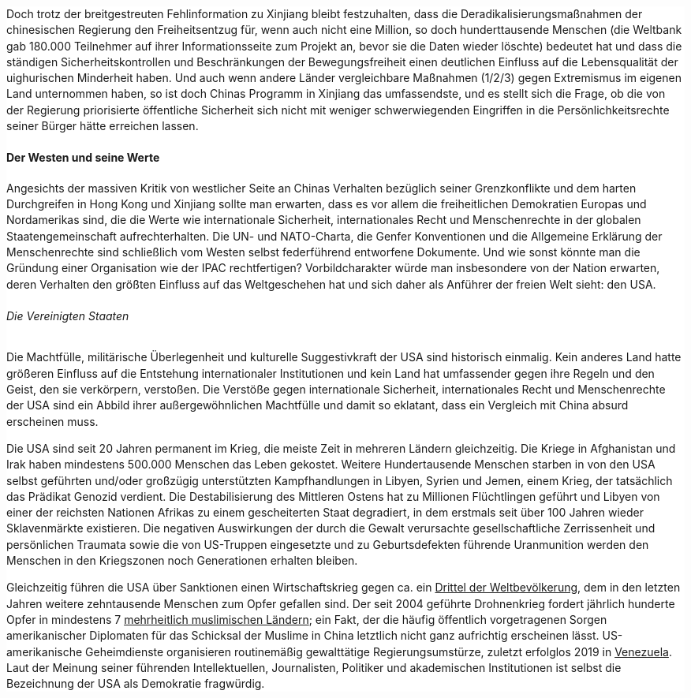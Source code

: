 Doch trotz der breitgestreuten Fehlinformation zu Xinjiang bleibt festzuhalten, dass die Deradikalisierungsmaßnahmen der chinesischen Regierung den Freiheitsentzug für, wenn auch nicht eine Million, so doch hunderttausende Menschen (die Weltbank gab 180.000 Teilnehmer auf ihrer Informationsseite zum Projekt an, bevor sie die Daten wieder löschte) bedeutet hat und dass die ständigen Sicherheitskontrollen und Beschränkungen der Bewegungsfreiheit einen deutlichen Einfluss auf die Lebensqualität der uighurischen Minderheit haben. Und auch wenn andere Länder vergleichbare Maßnahmen (1/2/3) gegen Extremismus im eigenen Land unternommen haben, so ist doch Chinas Programm in Xinjiang das umfassendste, und es stellt sich die Frage, ob die von der Regierung priorisierte öffentliche Sicherheit sich nicht mit weniger schwerwiegenden Eingriffen in die Persönlichkeitsrechte seiner Bürger hätte erreichen lassen.

#### Der Westen und seine Werte

Angesichts der massiven Kritik von westlicher Seite an Chinas Verhalten bezüglich seiner Grenzkonflikte und dem harten Durchgreifen in Hong Kong und Xinjiang sollte man erwarten, dass es vor allem die freiheitlichen Demokratien Europas und Nordamerikas sind, die die Werte wie internationale Sicherheit, internationales Recht und Menschenrechte in der globalen Staatengemeinschaft aufrechterhalten. Die UN- und NATO-Charta, die Genfer Konventionen und die Allgemeine Erklärung der Menschenrechte sind schließlich vom Westen selbst federführend entworfene Dokumente. Und wie sonst könnte man die Gründung einer Organisation wie der IPAC rechtfertigen? Vorbildcharakter würde man insbesondere von der Nation erwarten, deren Verhalten den größten Einfluss auf das Weltgeschehen hat und sich daher als Anführer der freien Welt sieht: den USA.

###### Die Vereinigten Staaten

Die Machtfülle, militärische Überlegenheit und kulturelle Suggestivkraft der USA sind historisch einmalig. Kein anderes Land hatte größeren Einfluss auf die Entstehung internationaler Institutionen und kein Land hat umfassender gegen ihre Regeln und den Geist, den sie verkörpern, verstoßen. Die Verstöße gegen internationale Sicherheit, internationales Recht und Menschenrechte der USA sind ein Abbild ihrer außergewöhnlichen Machtfülle und damit so eklatant, dass ein Vergleich mit China absurd erscheinen muss.

Die USA sind seit 20 Jahren permanent im Krieg, die meiste Zeit in mehreren Ländern gleichzeitig. Die Kriege in Afghanistan und Irak haben mindestens 500.000 Menschen das Leben gekostet. Weitere Hundertausende Menschen starben in von den USA selbst geführten und/oder großzügig unterstützten Kampfhandlungen in Libyen, Syrien und Jemen, einem Krieg, der tatsächlich das Prädikat Genozid verdient. Die Destabilisierung des Mittleren Ostens hat zu Millionen Flüchtlingen geführt und Libyen von einer der reichsten Nationen Afrikas zu einem gescheiterten Staat degradiert, in dem erstmals seit über 100 Jahren wieder Sklavenmärkte existieren. Die negativen Auswirkungen der durch die Gewalt verursachte gesellschaftliche Zerrissenheit und persönlichen Traumata sowie die von US-Truppen eingesetzte und zu Geburtsdefekten führende Uranmunition werden den Menschen in den Kriegszonen noch Generationen erhalten bleiben.

Gleichzeitig führen die USA über Sanktionen einen Wirtschaftskrieg gegen ca. ein [Drittel der Weltbevölkerung](https://www.workers.org/2019/12/44711/ "U.S. war on the defenseless / Sanctions harm one-third of world’s people"), dem in den letzten Jahren weitere zehntausende Menschen zum Opfer gefallen sind. Der seit 2004 geführte Drohnenkrieg fordert jährlich hunderte Opfer in mindestens 7 [mehrheitlich muslimischen Ländern](https://www.theguardian.com/commentisfree/2017/jan/09/america-dropped-26171-bombs-2016-obama-legacy "America dropped 26,171 bombs in 2016. What a bloody end to Obama's reign"); ein Fakt, der die häufig öffentlich vorgetragenen Sorgen amerikanischer Diplomaten für das Schicksal der Muslime in China letztlich nicht ganz aufrichtig erscheinen lässt. US-amerikanische Geheimdienste organisieren routinemäßig gewalttätige Regierungsumstürze, zuletzt erfolglos 2019 in [Venezuela](https://www.murphy.senate.gov/newsroom/press-releases/murphy-us-venezuela-policy-has-been-an-unmitigated-disaster-we-played-all-our-cards-on-day-one-and-its-been-an-embarrassment-ever-since "MURPHY: U.S. VENEZUELA POLICY HAS BEEN AN UNMITIGATED DISASTER; WE PLAYED ALL OUR CARDS ON DAY ONE AND ITS BEEN AN EMBARRASSMENT EVER SINCE"). Laut der Meinung seiner führenden Intellektuellen, Journalisten, Politiker und akademischen Institutionen ist selbst die Bezeichnung der USA als Demokratie fragwürdig.
